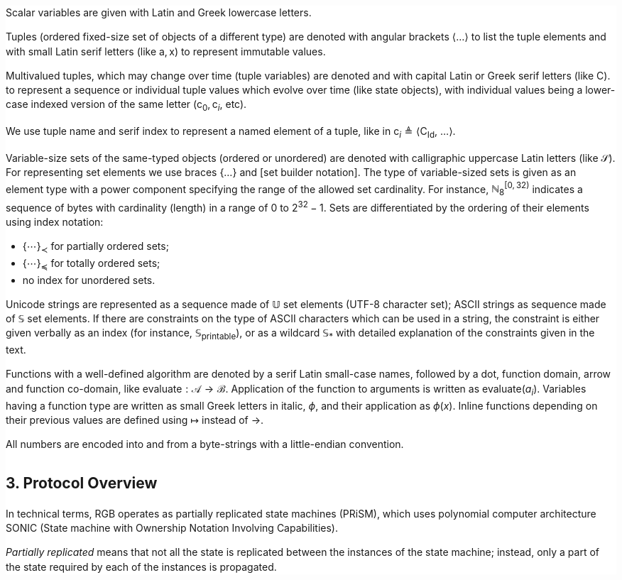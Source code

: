 Scalar variables are given with Latin and Greek lowercase letters.

Tuples (ordered fixed-size set of objects of a different type) are denoted with angular brackets
$\langle \ldots \rangle$ to list the tuple elements
and with small Latin serif letters (like $\mathsf{a}, \mathsf{x}$) to represent immutable values.

Multivalued tuples, which may change over time (tuple variables) are denoted
and with capital Latin or Greek serif letters (like $\mathsf{C}$). to represent
a sequence or individual tuple values which evolve over time (like state objects),
with individual values being a lower-case indexed version of the same letter
($`\mathsf{c}_0, \mathsf{c}_i`$, etc).

We use tuple name and serif index to represent a named element of a tuple,
like in $`\mathsf{c}_i \triangleq \langle \mathsf{C_{Id}}, \ \ldots \rangle`$.

Variable-size sets of the same-typed objects (ordered or unordered) are denoted with
calligraphic uppercase Latin letters (like $\mathcal{S}$).
For representing set elements we use braces $`\{\ldots\}`$ and [set builder notation].
The type of variable-sized sets is given as an element type with a power component
specifying the range of the allowed set cardinality.
For instance, $`\mathbb{N}_8^{[0, 32)}`$ indicates a sequence of bytes with cardinality (length)
in a range of $0$ to $2^{32} - 1$.
Sets are differentiated by the ordering of their elements using index notation:
- $`\{ \cdots \}_\prec`$ for partially ordered sets;
- $`\{ \cdots \}_\preceq`$ for totally ordered sets;
- no index for unordered sets.

Unicode strings are represented as a sequence made of $\mathbb{U}$ set elements
(UTF-8 character set); ASCII strings as sequence made of $\mathbb{S}$ set elements.
If there are constraints on the type of ASCII characters which can be used in a string,
the constraint is either given verbally as an index (for instance, $`\mathbb{S}_\mathsf{printable}`$),
or as a wildcard $`\mathbb{S}_*`$ with detailed explanation of the constraints given in the text.

Functions with a well-defined algorithm are denoted by a serif Latin small-case names,
followed by a dot, function domain, arrow and function co-domain,
like $\mathsf{evaluate}: \mathcal{A} \rightarrow \mathcal{B}$.
Application of the function to arguments is written as $\mathsf{evaluate}(a_i)$.
Variables having a function type are written as small Greek letters in italic, $\phi$,
and their application as $\phi(x)$.
Inline functions depending on their previous values are defined using
$\mapsto$ instead of $\rightarrow$.

All numbers are encoded into and from a byte-strings with a little-endian convention.

## 3. Protocol Overview

In technical terms, RGB operates as partially replicated state machines (PRiSM),
which uses polynomial computer architecture SONIC
(State machine with Ownership Notation Involving Capabilities).

_Partially replicated_ means that not all the state is replicated between the instances
of the state machine; instead, only a part of the state required by each of the instances
is propagated.


[^1]: However, one may still achieve cross-contract interaction outside of the consensus layer,
[RGB-3]: https://github.com/RGB-WG/RFC/blob/master/RGB-0003.md
[RGB-6]: https://github.com/RGB-WG/RFC/blob/master/RGB-0006.md
[RGB-1010]: https://github.com/RGB-WG/RFC/blob/master/RGB-01010.md
[LNPBP-6]: https://github.com/LNP-BP/LNPBPs/blob/master/lnpbp-0006.md
[LNPBP-8]: https://github.com/LNP-BP/LNPBPs/blob/master/lnpbp-0008.md
[LNPBP-10]: https://github.com/LNP-BP/LNPBPs/blob/master/lnpbp-0010.md
[set builder notation]: https://en.wikipedia.org/wiki/Set-builder_notation
[strict encoding]: https://strict-encoding.org
[AluVM documentation]: https://docs.aluvm.org
[zk-AluVM computing core]: https://docs.rs/aluvm/latest/aluvm/struct.CoreConfig.html
[Cairo]: https://cairo-lang.org
[AluVM]: https://docs.rs/aluvm
[Appendix I]: #appendix-i-rgb-instruction-set-architecture